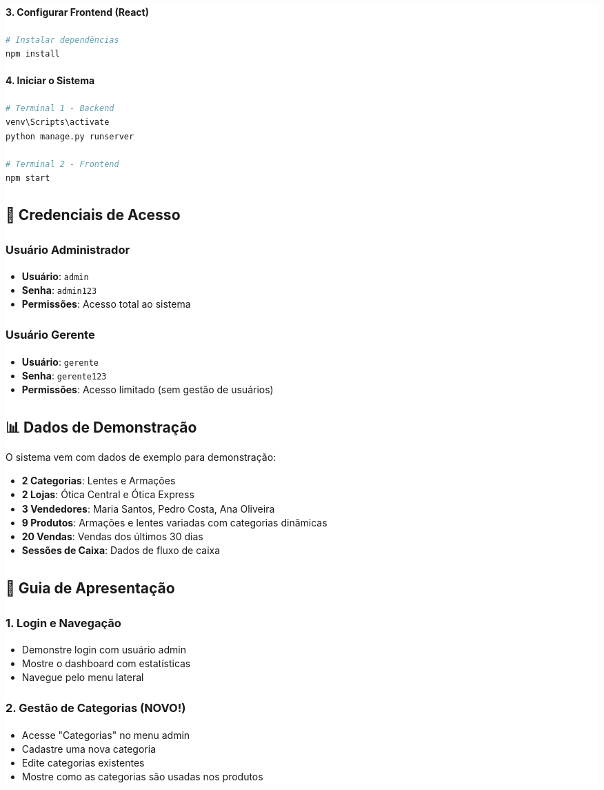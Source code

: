 
#### 3. Configurar Frontend (React)
```bash
# Instalar dependências
npm install
```

#### 4. Iniciar o Sistema
```bash
# Terminal 1 - Backend
venv\Scripts\activate
python manage.py runserver

# Terminal 2 - Frontend
npm start
```

## 🔐 Credenciais de Acesso

### Usuário Administrador
- **Usuário**: `admin`
- **Senha**: `admin123`
- **Permissões**: Acesso total ao sistema

### Usuário Gerente
- **Usuário**: `gerente`
- **Senha**: `gerente123`
- **Permissões**: Acesso limitado (sem gestão de usuários)

## 📊 Dados de Demonstração

O sistema vem com dados de exemplo para demonstração:

- **2 Categorias**: Lentes e Armações
- **2 Lojas**: Ótica Central e Ótica Express
- **3 Vendedores**: Maria Santos, Pedro Costa, Ana Oliveira
- **9 Produtos**: Armações e lentes variadas com categorias dinâmicas
- **20 Vendas**: Vendas dos últimos 30 dias
- **Sessões de Caixa**: Dados de fluxo de caixa

## 🎯 Guia de Apresentação

### 1. Login e Navegação
- Demonstre login com usuário admin
- Mostre o dashboard com estatísticas
- Navegue pelo menu lateral

### 2. Gestão de Categorias (NOVO!)
- Acesse "Categorias" no menu admin
- Cadastre uma nova categoria
- Edite categorias existentes
- Mostre como as categorias são usadas nos produtos
